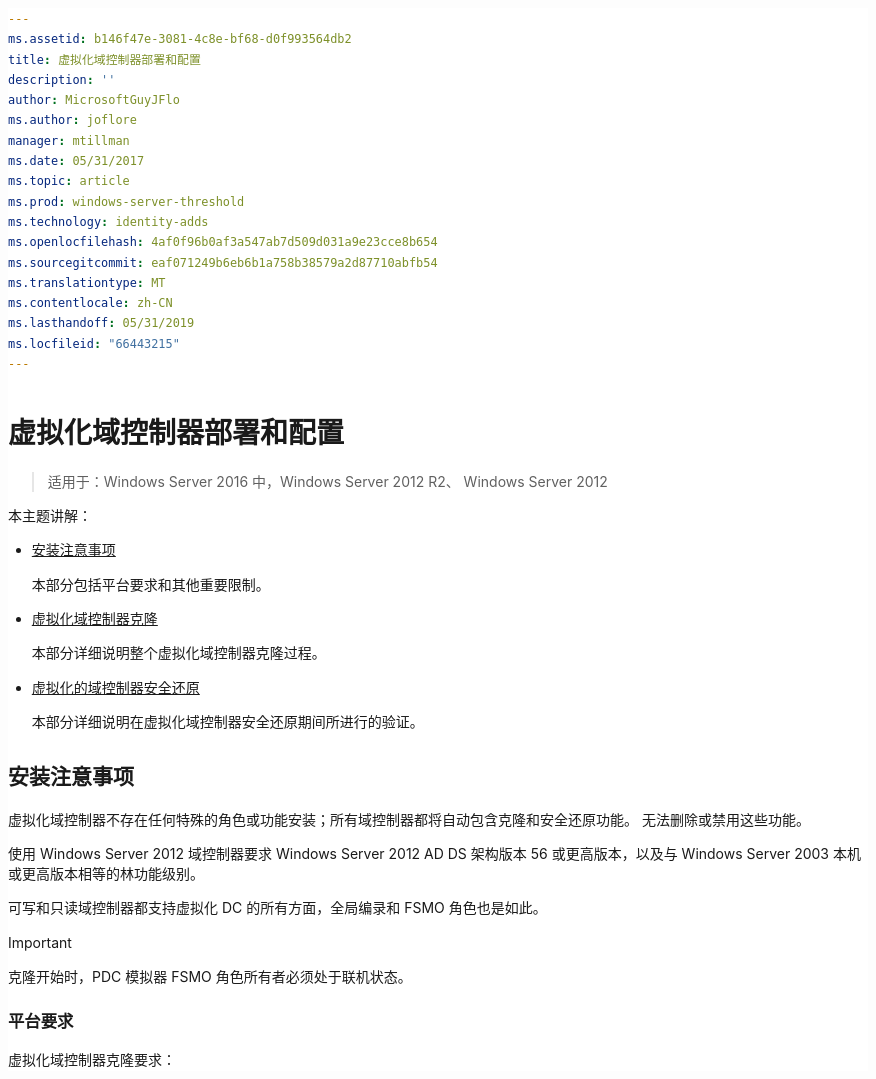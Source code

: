```yaml
---
ms.assetid: b146f47e-3081-4c8e-bf68-d0f993564db2
title: 虚拟化域控制器部署和配置
description: ''
author: MicrosoftGuyJFlo
ms.author: joflore
manager: mtillman
ms.date: 05/31/2017
ms.topic: article
ms.prod: windows-server-threshold
ms.technology: identity-adds
ms.openlocfilehash: 4af0f96b0af3a547ab7d509d031a9e23cce8b654
ms.sourcegitcommit: eaf071249b6eb6b1a758b38579a2d87710abfb54
ms.translationtype: MT
ms.contentlocale: zh-CN
ms.lasthandoff: 05/31/2019
ms.locfileid: "66443215"
---
```

# <a name="virtualized-domain-controller-deployment-and-configuration"></a>虚拟化域控制器部署和配置

>适用于：Windows Server 2016 中，Windows Server 2012 R2、 Windows Server 2012

本主题讲解：  
  
-   [安装注意事项](../../../ad-ds/get-started/virtual-dc/Virtualized-Domain-Controller-Deployment-and-Configuration.md#BKMK_InstallConsiderations)  
  
    本部分包括平台要求和其他重要限制。  
  
-   [虚拟化域控制器克隆](../../../ad-ds/get-started/virtual-dc/Virtualized-Domain-Controller-Deployment-and-Configuration.md#BKMK_VDCCloning)  
  
    本部分详细说明整个虚拟化域控制器克隆过程。  
  
-   [虚拟化的域控制器安全还原](../../../ad-ds/get-started/virtual-dc/Virtualized-Domain-Controller-Deployment-and-Configuration.md#BKMK_VDCSafeRestore)  
  
    本部分详细说明在虚拟化域控制器安全还原期间所进行的验证。  
  
## <a name="BKMK_InstallConsiderations"></a>安装注意事项  
虚拟化域控制器不存在任何特殊的角色或功能安装；所有域控制器都将自动包含克隆和安全还原功能。 无法删除或禁用这些功能。  
  
使用 Windows Server 2012 域控制器要求 Windows Server 2012 AD DS 架构版本 56 或更高版本，以及与 Windows Server 2003 本机或更高版本相等的林功能级别。  
  
可写和只读域控制器都支持虚拟化 DC 的所有方面，全局编录和 FSMO 角色也是如此。  
  
> [!IMPORTANT]  
> 克隆开始时，PDC 模拟器 FSMO 角色所有者必须处于联机状态。  
  
### <a name="BKMK_PlatformReqs"></a>平台要求  
虚拟化域控制器克隆要求：  
  